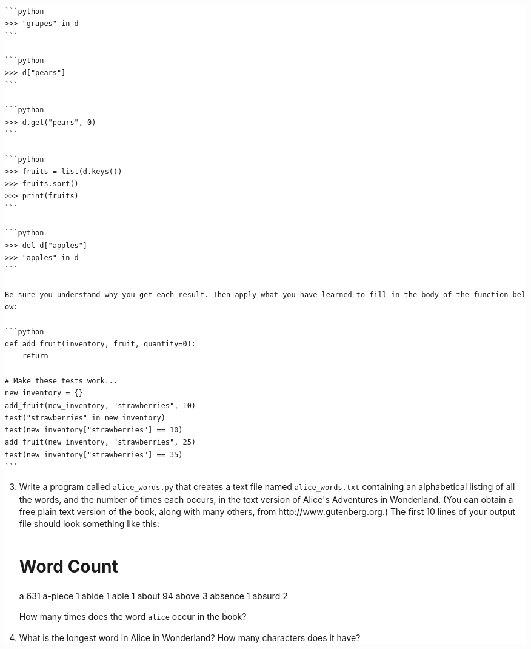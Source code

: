     ```python
    >>> "grapes" in d
    ```

    ```python
    >>> d["pears"]
    ```

    ```python
    >>> d.get("pears", 0)
    ```

    ```python
    >>> fruits = list(d.keys())
    >>> fruits.sort()
    >>> print(fruits)
    ```

    ```python
    >>> del d["apples"]
    >>> "apples" in d
    ```

    Be sure you understand why you get each result. Then apply what you have learned to fill in the body of the function below:

    ```python
    def add_fruit(inventory, fruit, quantity=0): 
        return

    # Make these tests work...
    new_inventory = {}
    add_fruit(new_inventory, "strawberries", 10)
    test("strawberries" in new_inventory)
    test(new_inventory["strawberries"] == 10)
    add_fruit(new_inventory, "strawberries", 25)
    test(new_inventory["strawberries"] == 35)      
    ```

3.  Write a program called `alice_words.py` that creates a text file named `alice_words.txt` containing an 
    alphabetical listing of all the words, and the number of times each occurs, in the text version of Alice's Adventures in Wonderland. (You can obtain a free plain text version of the book, along with many others, from http://www.gutenberg.org.) The first 10 lines of your output file should look something like this:

    Word              Count
    =======================
    a                 631
    a-piece           1
    abide             1
    able              1
    about             94
    above             3
    absence           1
    absurd            2

    How many times does the word `alice` occur in the book?

4.  What is the longest word in Alice in Wonderland? How many characters does it have?
